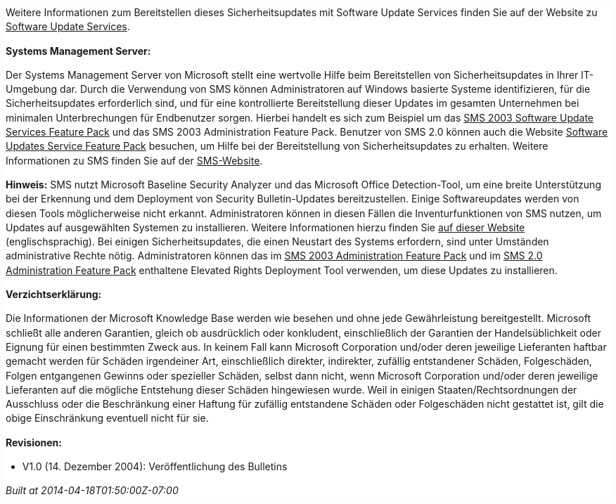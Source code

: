 Weitere Informationen zum Bereitstellen dieses Sicherheitsupdates mit Software Update Services finden Sie auf der Website zu [Software Update Services](https://www.microsoft.com/germany/technet/datenbank/articles/600220.mspx).

**Systems Management Server:**

Der Systems Management Server von Microsoft stellt eine wertvolle Hilfe beim Bereitstellen von Sicherheitsupdates in Ihrer IT-Umgebung dar. Durch die Verwendung von SMS können Administratoren auf Windows basierte Systeme identifizieren, für die Sicherheitsupdates erforderlich sind, und für eine kontrollierte Bereitstellung dieser Updates im gesamten Unternehmen bei minimalen Unterbrechungen für Endbenutzer sorgen. Hierbei handelt es sich zum Beispiel um das [SMS 2003 Software Update Services Feature Pack](https://go.microsoft.com/fwlink/?linkid=22939) und das SMS 2003 Administration Feature Pack. Benutzer von SMS 2.0 können auch die Website [Software Updates Service Feature Pack](https://go.microsoft.com/fwlink/?linkid=33340) besuchen, um Hilfe bei der Bereitstellung von Sicherheitsupdates zu erhalten. Weitere Informationen zu SMS finden Sie auf der [SMS-Website](https://www.microsoft.com/germany/smsmgmt/).

**Hinweis:** SMS nutzt Microsoft Baseline Security Analyzer und das Microsoft Office Detection-Tool, um eine breite Unterstützung bei der Erkennung und dem Deployment von Security Bulletin-Updates bereitzustellen. Einige Softwareupdates werden von diesen Tools möglicherweise nicht erkannt. Administratoren können in diesen Fällen die Inventurfunktionen von SMS nutzen, um Updates auf ausgewählten Systemen zu installieren. Weitere Informationen hierzu finden Sie [auf dieser Website](https://go.microsoft.com/fwlink/?linkid=33341) (englischsprachig). Bei einigen Sicherheitsupdates, die einen Neustart des Systems erfordern, sind unter Umständen administrative Rechte nötig. Administratoren können das im [SMS 2003 Administration Feature Pack](https://go.microsoft.com/fwlink/?linkid=33387) und im [SMS 2.0 Administration Feature Pack](https://go.microsoft.com/fwlink/?linkid=21161) enthaltene Elevated Rights Deployment Tool verwenden, um diese Updates zu installieren.

**Verzichtserklärung:**

Die Informationen der Microsoft Knowledge Base werden wie besehen und ohne jede Gewährleistung bereitgestellt. Microsoft schließt alle anderen Garantien, gleich ob ausdrücklich oder konkludent, einschließlich der Garantien der Handelsüblichkeit oder Eignung für einen bestimmten Zweck aus. In keinem Fall kann Microsoft Corporation und/oder deren jeweilige Lieferanten haftbar gemacht werden für Schäden irgendeiner Art, einschließlich direkter, indirekter, zufällig entstandener Schäden, Folgeschäden, Folgen entgangenen Gewinns oder spezieller Schäden, selbst dann nicht, wenn Microsoft Corporation und/oder deren jeweilige Lieferanten auf die mögliche Entstehung dieser Schäden hingewiesen wurde. Weil in einigen Staaten/Rechtsordnungen der Ausschluss oder die Beschränkung einer Haftung für zufällig entstandene Schäden oder Folgeschäden nicht gestattet ist, gilt die obige Einschränkung eventuell nicht für sie.

**Revisionen:**

-   V1.0 (14. Dezember 2004): Veröffentlichung des Bulletins

*Built at 2014-04-18T01:50:00Z-07:00*
